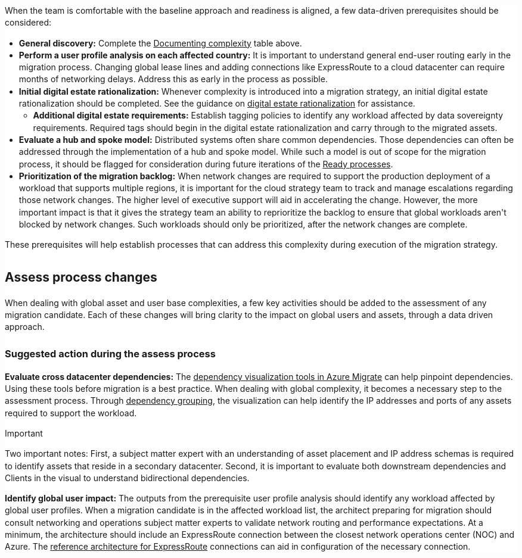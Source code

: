 When the team is comfortable with the baseline approach and readiness is aligned, a few data-driven prerequisites should be considered:

- **General discovery:** Complete the [Documenting complexity](#document-complexity) table above.
- **Perform a user profile analysis on each affected country:** It is important to understand general end-user routing early in the migration process. Changing global lease lines and adding connections like ExpressRoute to a cloud datacenter can require months of networking delays. Address this as early in the process as possible.
- **Initial digital estate rationalization:** Whenever complexity is introduced into a migration strategy, an initial digital estate rationalization should be completed. See the guidance on [digital estate rationalization](../../digital-estate/index.md) for assistance.
  - **Additional digital estate requirements:** Establish tagging policies to identify any workload affected by data sovereignty requirements. Required tags should begin in the digital estate rationalization and carry through to the migrated assets.
- **Evaluate a hub and spoke model:** Distributed systems often share common dependencies. Those dependencies can often be addressed through the implementation of a hub and spoke model. While such a model is out of scope for the migration process, it should be flagged for consideration during future iterations of the [Ready processes](../../ready/index.md).
- **Prioritization of the migration backlog:** When network changes are required to support the production deployment of a workload that supports multiple regions, it is important for the cloud strategy team to track and manage escalations regarding those network changes. The higher level of executive support will aid in accelerating the change. However, the more important impact is that it gives the strategy team an ability to reprioritize the backlog to ensure that global workloads aren't blocked by network changes. Such workloads should only be prioritized, after the network changes are complete.

These prerequisites will help establish processes that can address this complexity during execution of the migration strategy.

## Assess process changes

When dealing with global asset and user base complexities, a few key activities should be added to the assessment of any migration candidate. Each of these changes will bring clarity to the impact on global users and assets, through a data driven approach.

### Suggested action during the assess process

**Evaluate cross datacenter dependencies:** The [dependency visualization tools in Azure Migrate](https://docs.microsoft.com/azure/migrate/concepts-dependency-visualization) can help pinpoint dependencies. Using these tools before migration is a best practice. When dealing with global complexity, it becomes a necessary step to the assessment process. Through [dependency grouping](https://docs.microsoft.com/azure/migrate/how-to-create-group-machine-dependencies), the visualization can help identify the IP addresses and ports of any assets required to support the workload.

> [!IMPORTANT]
> Two important notes: First, a subject matter expert with an understanding of asset placement and IP address schemas is required to identify assets that reside in a secondary datacenter. Second, it is important to evaluate both downstream dependencies and Clients in the visual to understand bidirectional dependencies.

**Identify global user impact:** The outputs from the prerequisite user profile analysis should identify any workload affected by global user profiles. When a migration candidate is in the affected workload list, the architect preparing for migration should consult networking and operations subject matter experts to validate network routing and performance expectations. At a minimum, the architecture should include an ExpressRoute connection between the closest network operations center (NOC) and Azure. The [reference architecture for ExpressRoute](https://docs.microsoft.com/azure/architecture/reference-architectures/hybrid-networking/expressroute) connections can aid in configuration of the necessary connection.
